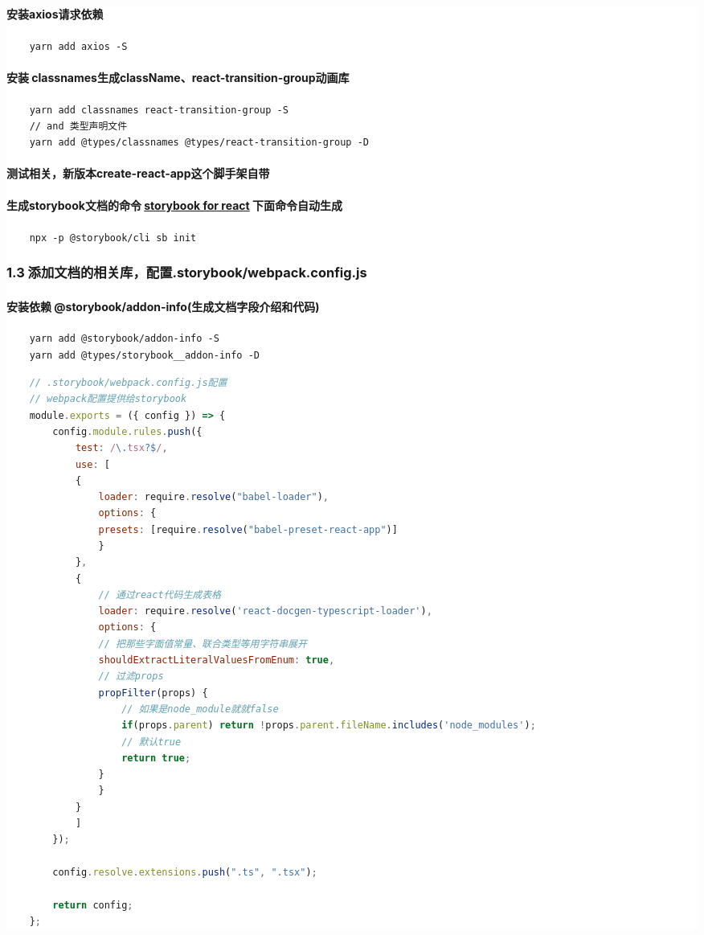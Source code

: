#### 安装axios请求依赖
```$
    yarn add axios -S
```

#### 安装 classnames生成className、react-transition-group动画库
```$
    yarn add classnames react-transition-group -S
    // and 类型声明文件
    yarn add @types/classnames @types/react-transition-group -D
```
#### 测试相关，新版本create-react-app这个脚手架自带

#### 生成storybook文档的命令 [storybook for react](https://storybook.js.org/docs/guides/guide-react/) 下面命令自动生成
```$
    npx -p @storybook/cli sb init
```

### 1.3 添加文档的相关库，配置.storybook/webpack.config.js

#### 安装依赖 @storybook/addon-info(生成文档字段介绍和代码) 
```$
    yarn add @storybook/addon-info -S
    yarn add @types/storybook__addon-info -D
```
```js
    // .storybook/webpack.config.js配置
    // webpack配置提供给storybook
    module.exports = ({ config }) => {
        config.module.rules.push({
            test: /\.tsx?$/,
            use: [
            {
                loader: require.resolve("babel-loader"),
                options: {
                presets: [require.resolve("babel-preset-react-app")]
                }
            },
            {
                // 通过react代码生成表格
                loader: require.resolve('react-docgen-typescript-loader'),
                options: {
                // 把那些字面值常量、联合类型等用字符串展开
                shouldExtractLiteralValuesFromEnum: true, 
                // 过滤props
                propFilter(props) {
                    // 如果是node_module就就false
                    if(props.parent) return !props.parent.fileName.includes('node_modules');
                    // 默认true
                    return true;
                }
                }
            }
            ]
        });

        config.resolve.extensions.push(".ts", ".tsx");

        return config;
    };

```
